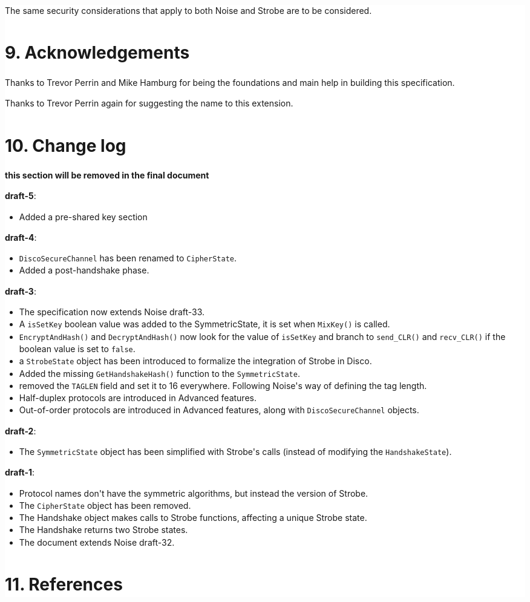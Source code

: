 The same security considerations that apply to both Noise and Strobe are to be considered.

# 9. Acknowledgements

Thanks to Trevor Perrin and Mike Hamburg for being the foundations and main help in building this specification.

Thanks to Trevor Perrin again for suggesting the name to this extension.

# 10. Change log

**this section will be removed in the final document**

**draft-5**:

* Added a pre-shared key section

**draft-4**:

* `DiscoSecureChannel` has been renamed to `CipherState`.
* Added a post-handshake phase.

**draft-3**:

* The specification now extends Noise draft-33.
* A `isSetKey` boolean value was added to the SymmetricState, it is set when `MixKey()` is called.
* `EncryptAndHash()` and `DecryptAndHash()` now look for the value of `isSetKey` and branch to `send_CLR()` and `recv_CLR()` if the boolean value is set to `false`.
* a `StrobeState` object has been introduced to formalize the integration of Strobe in Disco.
* Added the missing `GetHandshakeHash()` function to the `SymmetricState`.
* removed the `TAGLEN` field and set it to 16 everywhere. Following Noise's way of defining the tag length.
* Half-duplex protocols are introduced in Advanced features.
* Out-of-order protocols are introduced in Advanced features, along with `DiscoSecureChannel` objects.

**draft-2**:

* The `SymmetricState` object has been simplified with Strobe's calls (instead of modifying the `HandshakeState`).

**draft-1**:

* Protocol names don't have the symmetric algorithms, but instead the version of Strobe.
* The `CipherState` object has been removed.
* The Handshake object makes calls to Strobe functions, affecting a unique Strobe state.
* The Handshake returns two Strobe states.
* The document extends Noise draft-32.


# 11. References
